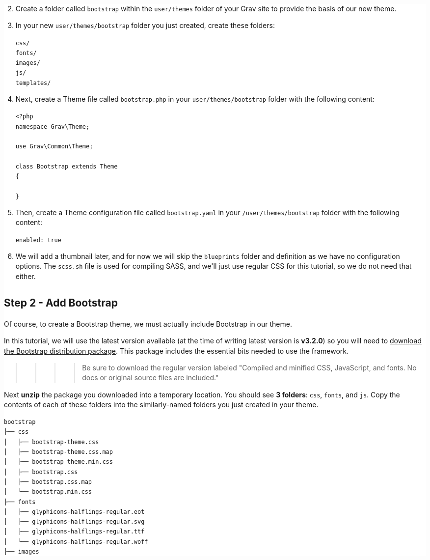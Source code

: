 2. Create a folder called `bootstrap` within the `user/themes` folder of your Grav site to provide the basis of our new theme.

3. In your new `user/themes/bootstrap` folder you just created, create these folders:

	```
	css/
	fonts/
	images/
	js/
	templates/
	```

4. Next, create a Theme file called `bootstrap.php` in your `user/themes/bootstrap` folder with the following content:

	```
	<?php
	namespace Grav\Theme;

	use Grav\Common\Theme;

	class Bootstrap extends Theme
	{

	}
	```

5. Then, create a Theme configuration file called `bootstrap.yaml` in your `/user/themes/bootstrap` folder with the following content:

   ```
   enabled: true
   ```

6. We will add a thumbnail later, and for now we will skip the `blueprints` folder and definition as we have no configuration options.  The `scss.sh` file is used for compiling SASS, and we'll just use regular CSS for this tutorial, so we do not need that either.

## Step 2 - Add Bootstrap

Of course, to create a Bootstrap theme, we must actually include Bootstrap in our theme.

In this tutorial, we will use the latest version available (at the time of writing latest version is **v3.2.0**) so you will need to [download the Bootstrap distribution package](http://getbootstrap.com/getting-started/#download). This package includes the essential bits needed to use the framework.

>>>> Be sure to download the regular version labeled "Compiled and minified CSS, JavaScript, and fonts. No docs or original source files are included."

Next **unzip** the package you downloaded into a temporary location. You should see **3 folders**: `css`, `fonts`, and `js`.  Copy the contents of each of these folders into the similarly-named folders you just created in your theme.

```
bootstrap
├── css
│   ├── bootstrap-theme.css
│   ├── bootstrap-theme.css.map
│   ├── bootstrap-theme.min.css
│   ├── bootstrap.css
│   ├── bootstrap.css.map
│   └── bootstrap.min.css
├── fonts
│   ├── glyphicons-halflings-regular.eot
│   ├── glyphicons-halflings-regular.svg
│   ├── glyphicons-halflings-regular.ttf
│   └── glyphicons-halflings-regular.woff
├── images
```